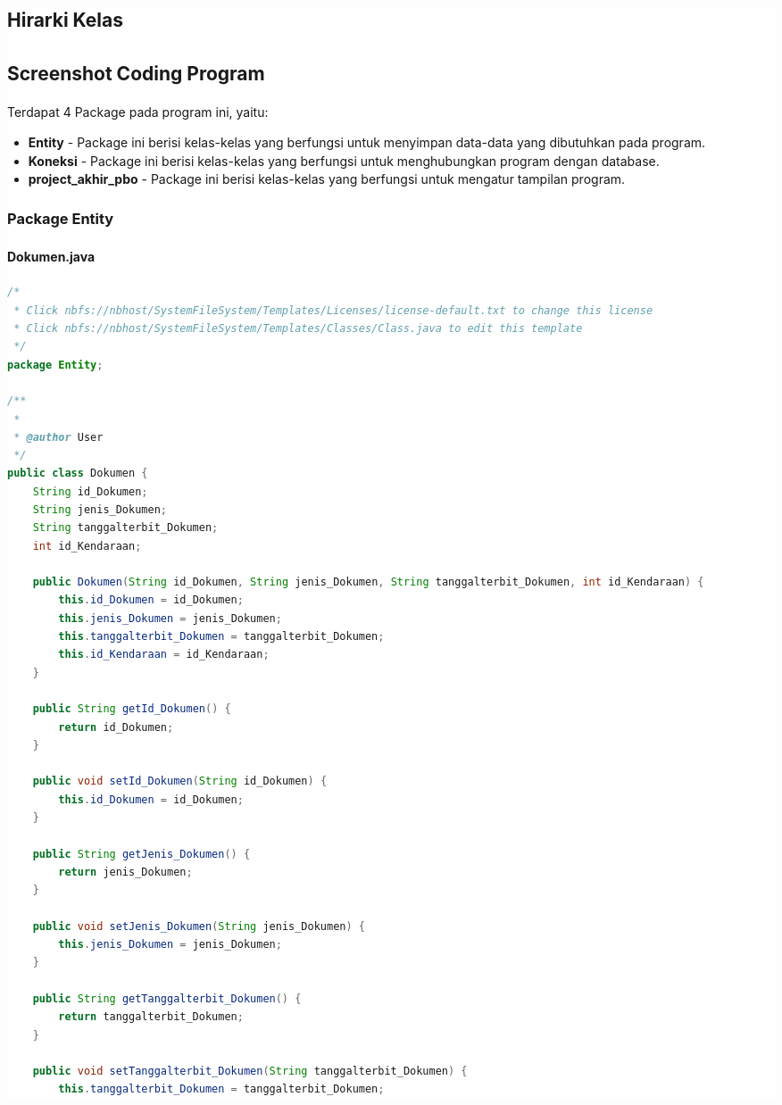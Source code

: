 ## Hirarki Kelas

## Screenshot Coding Program
Terdapat 4 Package pada program ini, yaitu:
- **Entity** - Package ini berisi kelas-kelas yang berfungsi untuk menyimpan data-data yang dibutuhkan pada program.
- **Koneksi** - Package ini berisi kelas-kelas yang berfungsi untuk menghubungkan program dengan database.
- **project_akhir_pbo** - Package ini berisi kelas-kelas yang berfungsi untuk mengatur tampilan program.

### Package Entity
#### Dokumen.java
```java
/*
 * Click nbfs://nbhost/SystemFileSystem/Templates/Licenses/license-default.txt to change this license
 * Click nbfs://nbhost/SystemFileSystem/Templates/Classes/Class.java to edit this template
 */
package Entity;

/**
 *
 * @author User
 */
public class Dokumen {
    String id_Dokumen;
    String jenis_Dokumen;
    String tanggalterbit_Dokumen;
    int id_Kendaraan;

    public Dokumen(String id_Dokumen, String jenis_Dokumen, String tanggalterbit_Dokumen, int id_Kendaraan) {
        this.id_Dokumen = id_Dokumen;
        this.jenis_Dokumen = jenis_Dokumen;
        this.tanggalterbit_Dokumen = tanggalterbit_Dokumen;
        this.id_Kendaraan = id_Kendaraan;
    }

    public String getId_Dokumen() {
        return id_Dokumen;
    }

    public void setId_Dokumen(String id_Dokumen) {
        this.id_Dokumen = id_Dokumen;
    }

    public String getJenis_Dokumen() {
        return jenis_Dokumen;
    }

    public void setJenis_Dokumen(String jenis_Dokumen) {
        this.jenis_Dokumen = jenis_Dokumen;
    }

    public String getTanggalterbit_Dokumen() {
        return tanggalterbit_Dokumen;
    }

    public void setTanggalterbit_Dokumen(String tanggalterbit_Dokumen) {
        this.tanggalterbit_Dokumen = tanggalterbit_Dokumen;
```